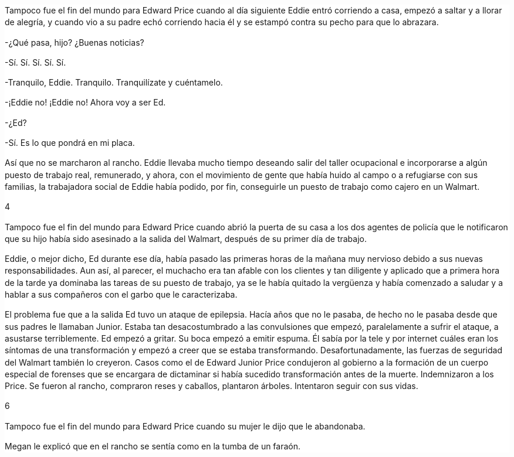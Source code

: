 

Tampoco fue el fin del mundo para Edward Price cuando al día siguiente Eddie entró corriendo a casa, empezó a saltar y a llorar de alegría, y cuando vio a su padre echó corriendo hacia él y se estampó contra su pecho para que lo abrazara.

-¿Qué pasa, hijo? ¿Buenas noticias?

-Sí. Sí. Sí. Sí. Sí.

-Tranquilo, Eddie. Tranquilo. Tranquilízate y cuéntamelo.

-¡Eddie no! ¡Eddie no! Ahora voy a ser Ed.

-¿Ed?

-Sí. Es lo que pondrá en mi placa.



Así que no se marcharon al rancho. Eddie llevaba mucho tiempo deseando salir del taller ocupacional e incorporarse a algún puesto de trabajo real, remunerado, y ahora, con el movimiento de gente que había huido al campo o a refugiarse con sus familias, la trabajadora social de Eddie había podido, por fin, conseguirle un puesto de trabajo como cajero en un Walmart.




4




Tampoco fue el fin del mundo para Edward Price cuando abrió la puerta de su casa a los dos agentes de policía que le notificaron que su hijo había sido asesinado a la salida del Walmart, después de su primer día de trabajo.

Eddie, o mejor dicho, Ed durante ese día, había pasado las primeras horas de la mañana muy nervioso debido a sus nuevas responsabilidades. Aun así, al parecer, el muchacho era tan afable con los clientes y tan diligente y aplicado que a primera hora de la tarde ya dominaba las tareas de su puesto de trabajo, ya se le había quitado la vergüenza y había comenzado a saludar y a hablar a sus compañeros con el garbo que le caracterizaba.

El problema fue que a la salida Ed tuvo un ataque de epilepsia. Hacía años que no le pasaba, de hecho no le pasaba desde que sus padres le llamaban Junior. Estaba tan desacostumbrado a las convulsiones que empezó, paralelamente a sufrir el ataque, a asustarse terriblemente. Ed empezó a gritar. Su boca empezó a emitir espuma. Él sabía por la tele y por internet cuáles eran los síntomas de una transformación y empezó a creer que se estaba transformando. Desafortunadamente, las fuerzas de seguridad del Walmart también lo creyeron. Casos como el de Edward Junior Price condujeron al gobierno a la formación de un cuerpo especial de forenses que se encargara de dictaminar si había sucedido transformación antes de la muerte.
Indemnizaron a los Price. Se fueron al rancho, compraron reses y caballos, plantaron árboles. Intentaron seguir con sus vidas.




6



Tampoco fue el fin del mundo para Edward Price cuando su mujer le dijo que le abandonaba.

Megan le explicó que en el rancho se sentía como en la tumba de un faraón.
